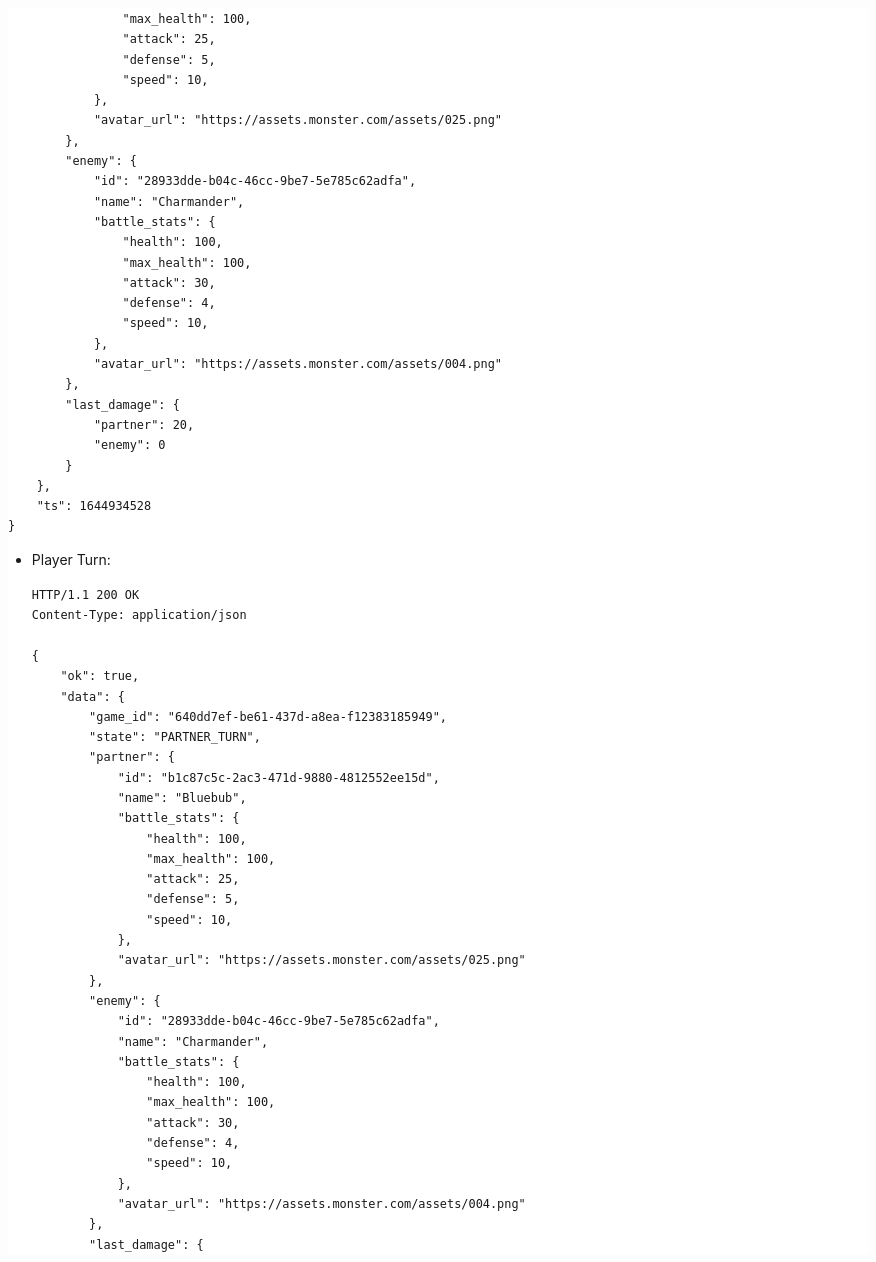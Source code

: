  ```http
                  "max_health": 100,
                  "attack": 25,
                  "defense": 5,
                  "speed": 10,
              },
              "avatar_url": "https://assets.monster.com/assets/025.png"
          },
          "enemy": {
              "id": "28933dde-b04c-46cc-9be7-5e785c62adfa",
              "name": "Charmander",
              "battle_stats": {
                  "health": 100,
                  "max_health": 100,
                  "attack": 30,
                  "defense": 4,
                  "speed": 10,
              },
              "avatar_url": "https://assets.monster.com/assets/004.png"
          },
          "last_damage": {
              "partner": 20,
              "enemy": 0
          }
      },
      "ts": 1644934528
  }
  ```

- Player Turn:

  ```http
  HTTP/1.1 200 OK
  Content-Type: application/json

  {
      "ok": true,
      "data": {
          "game_id": "640dd7ef-be61-437d-a8ea-f12383185949",
          "state": "PARTNER_TURN",
          "partner": {
              "id": "b1c87c5c-2ac3-471d-9880-4812552ee15d",
              "name": "Bluebub",
              "battle_stats": {
                  "health": 100,
                  "max_health": 100,
                  "attack": 25,
                  "defense": 5,
                  "speed": 10,
              },
              "avatar_url": "https://assets.monster.com/assets/025.png"
          },
          "enemy": {
              "id": "28933dde-b04c-46cc-9be7-5e785c62adfa",
              "name": "Charmander",
              "battle_stats": {
                  "health": 100,
                  "max_health": 100,
                  "attack": 30,
                  "defense": 4,
                  "speed": 10,
              },
              "avatar_url": "https://assets.monster.com/assets/004.png"
          },
          "last_damage": {
  ```